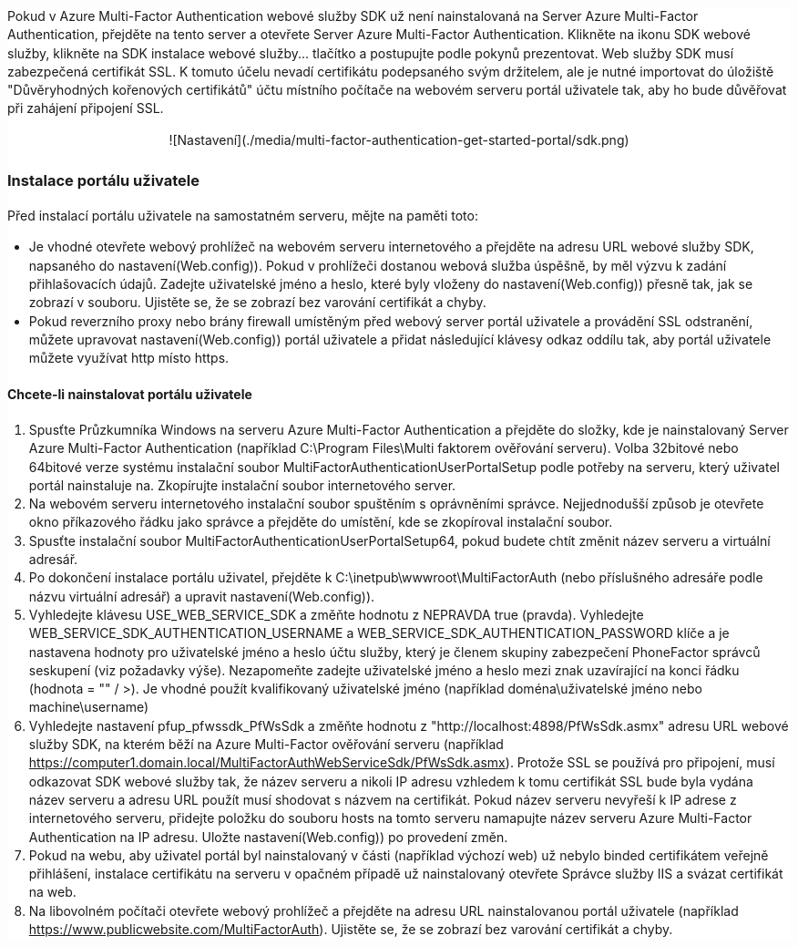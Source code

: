 Pokud v Azure Multi-Factor Authentication webové služby SDK už není nainstalovaná na Server Azure Multi-Factor Authentication, přejděte na tento server a otevřete Server Azure Multi-Factor Authentication. Klikněte na ikonu SDK webové služby, klikněte na SDK instalace webové služby... tlačítko a postupujte podle pokynů prezentovat. Web služby SDK musí zabezpečená certifikát SSL. K tomuto účelu nevadí certifikátu podepsaného svým držitelem, ale je nutné importovat do úložiště "Důvěryhodných kořenových certifikátů" účtu místního počítače na webovém serveru portál uživatele tak, aby ho bude důvěřovat při zahájení připojení SSL.

<center>![Nastavení](./media/multi-factor-authentication-get-started-portal/sdk.png)</center>

### <a name="install-the-user-portal"></a>Instalace portálu uživatele

Před instalací portálu uživatele na samostatném serveru, mějte na paměti toto:

- Je vhodné otevřete webový prohlížeč na webovém serveru internetového a přejděte na adresu URL webové služby SDK, napsaného do nastavení(Web.config)). Pokud v prohlížeči dostanou webová služba úspěšně, by měl výzvu k zadání přihlašovacích údajů. Zadejte uživatelské jméno a heslo, které byly vloženy do nastavení(Web.config)) přesně tak, jak se zobrazí v souboru. Ujistěte se, že se zobrazí bez varování certifikát a chyby.
- Pokud reverzního proxy nebo brány firewall umístěným před webový server portál uživatele a provádění SSL odstranění, můžete upravovat nastavení(Web.config)) portál uživatele a přidat následující klávesy odkaz <appSettings> oddílu tak, aby portál uživatele můžete využívat http místo https. <add key="SSL_REQUIRED" value="false"/>

#### <a name="to-install-the-user-portal"></a>Chcete-li nainstalovat portálu uživatele

1. Spusťte Průzkumníka Windows na serveru Azure Multi-Factor Authentication a přejděte do složky, kde je nainstalovaný Server Azure Multi-Factor Authentication (například C:\Program Files\Multi faktorem ověřování serveru). Volba 32bitové nebo 64bitové verze systému instalační soubor MultiFactorAuthenticationUserPortalSetup podle potřeby na serveru, který uživatel portál nainstaluje na. Zkopírujte instalační soubor internetového server.
2. Na webovém serveru internetového instalační soubor spuštěním s oprávněními správce. Nejjednodušší způsob je otevřete okno příkazového řádku jako správce a přejděte do umístění, kde se zkopíroval instalační soubor.
3. Spusťte instalační soubor MultiFactorAuthenticationUserPortalSetup64, pokud budete chtít změnit název serveru a virtuální adresář.
4. Po dokončení instalace portálu uživatel, přejděte k C:\inetpub\wwwroot\MultiFactorAuth (nebo příslušného adresáře podle názvu virtuální adresář) a upravit nastavení(Web.config)).
5. Vyhledejte klávesu USE_WEB_SERVICE_SDK a změňte hodnotu z NEPRAVDA true (pravda). Vyhledejte WEB_SERVICE_SDK_AUTHENTICATION_USERNAME a WEB_SERVICE_SDK_AUTHENTICATION_PASSWORD klíče a je nastavena hodnoty pro uživatelské jméno a heslo účtu služby, který je členem skupiny zabezpečení PhoneFactor správců seskupení (viz požadavky výše). Nezapomeňte zadejte uživatelské jméno a heslo mezi znak uzavírající na konci řádku (hodnota = "" / >). Je vhodné použít kvalifikovaný uživatelské jméno (například doména\uživatelské jméno nebo machine\username)
6. Vyhledejte nastavení pfup_pfwssdk_PfWsSdk a změňte hodnotu z "http://localhost:4898/PfWsSdk.asmx" adresu URL webové služby SDK, na kterém běží na Azure Multi-Factor ověřování serveru (například https://computer1.domain.local/MultiFactorAuthWebServiceSdk/PfWsSdk.asmx). Protože SSL se používá pro připojení, musí odkazovat SDK webové služby tak, že název serveru a nikoli IP adresu vzhledem k tomu certifikát SSL bude byla vydána název serveru a adresu URL použít musí shodovat s názvem na certifikát. Pokud název serveru nevyřeší k IP adrese z internetového serveru, přidejte položku do souboru hosts na tomto serveru namapujte název serveru Azure Multi-Factor Authentication na IP adresu. Uložte nastavení(Web.config)) po provedení změn.
7. Pokud na webu, aby uživatel portál byl nainstalovaný v části (například výchozí web) už nebylo binded certifikátem veřejně přihlášení, instalace certifikátu na serveru v opačném případě už nainstalovaný otevřete Správce služby IIS a svázat certifikát na web.
8. Na libovolném počítači otevřete webový prohlížeč a přejděte na adresu URL nainstalovanou portál uživatele (například https://www.publicwebsite.com/MultiFactorAuth). Ujistěte se, že se zobrazí bez varování certifikát a chyby.
